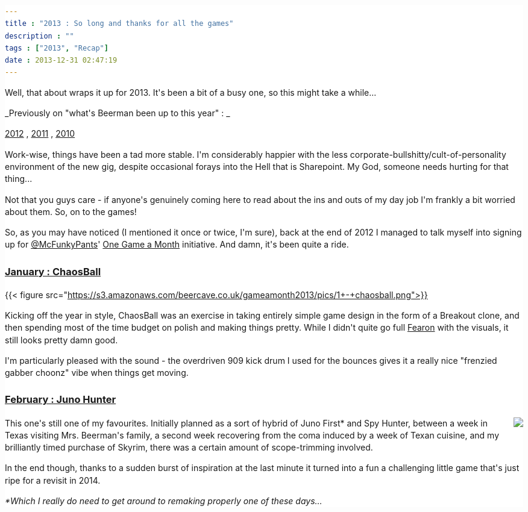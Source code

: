 ```yaml
---
title : "2013 : So long and thanks for all the games"
description : ""
tags : ["2013", "Recap"]
date : 2013-12-31 02:47:19
---
```


Well, that about wraps it up for 2013. It's been a bit of a busy one, so this might take a while...

_Previously on "what's Beerman been up to this year" : _

[2012](/2013/01/07/2012-was-fun)
,
[2011](/2012/01/01/post-mortem-2011)
,
[2010](/2010/12/31/2010-and-all)

Work-wise, things have been a tad more stable. I'm considerably happier with the less corporate-bullshitty/cult-of-personality environment of the new gig, despite occasional forays into the Hell that is Sharepoint. My God, someone needs hurting for that thing...

Not that you guys care - if anyone's genuinely coming here to read about the ins and outs of my day job I'm frankly a bit worried about them. So, on to the games!

So, as you may have noticed (I mentioned it once or twice, I'm sure), back at the end of 2012 I managed to talk myself into signing up for [@McFunkyPants](https://twitter.com/mcfunkypants)' <a href="http://www.onegameamonth.com/">One Game a Month</a> initiative. And damn, it's been quite a ride.



### [January : ChaosBall](/games/1gam-2013/chaosball)

{{< figure src="https://s3.amazonaws.com/beercave.co.uk/gameamonth2013/pics/1+-+chaosball.png">}}

Kicking off the year in style, ChaosBall was an exercise in taking entirely simple game design in the form of a Breakout clone, and then spending most of the time budget on polish and making things pretty. While I didn't quite go full <a href="http://bagfullofwrong.co.uk/bagfullofwords/">Fearon</a> with the visuals, it still looks pretty damn good.

I'm particularly pleased with the sound - the overdriven 909 kick drum I used for the bounces gives it a really nice "frenzied gabber choonz" vibe when things get moving.


<h3 style="clear:both;"><a href="/games/1gam-2013/juno-hunter">February : Juno Hunter</a></h3>
<img style="float:right;margin-left:10px;" src="https://s3.amazonaws.com/beercave.co.uk/gameamonth2013/pics/2+-+junohunter.png"/>

This one's still one of my favourites. Initially planned as a sort of hybrid of Juno First* and Spy Hunter, between a week in Texas visiting Mrs. Beerman's family, a second week recovering from the coma induced by a week of Texan cuisine, and my brilliantly timed purchase of Skyrim, there was a certain amount of scope-trimming involved.

In the end though, thanks to a sudden burst of inspiration at the last minute it turned into a fun a challenging little game that's just ripe for a revisit in 2014.

<i>*Which I really do need to get around to remaking properly one of these days...</i>
